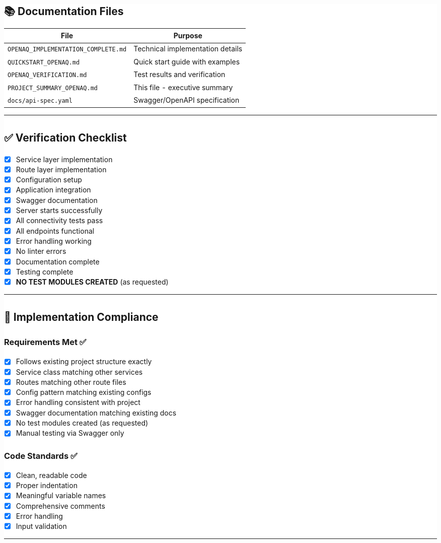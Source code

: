 
## 📚 Documentation Files

| File | Purpose |
|------|---------|
| `OPENAQ_IMPLEMENTATION_COMPLETE.md` | Technical implementation details |
| `QUICKSTART_OPENAQ.md` | Quick start guide with examples |
| `OPENAQ_VERIFICATION.md` | Test results and verification |
| `PROJECT_SUMMARY_OPENAQ.md` | This file - executive summary |
| `docs/api-spec.yaml` | Swagger/OpenAPI specification |

---

## ✅ Verification Checklist

- [x] Service layer implementation
- [x] Route layer implementation
- [x] Configuration setup
- [x] Application integration
- [x] Swagger documentation
- [x] Server starts successfully
- [x] All connectivity tests pass
- [x] All endpoints functional
- [x] Error handling working
- [x] No linter errors
- [x] Documentation complete
- [x] Testing complete
- [x] **NO TEST MODULES CREATED** (as requested)

---

## 🎯 Implementation Compliance

### Requirements Met ✅
- [x] Follows existing project structure exactly
- [x] Service class matching other services
- [x] Routes matching other route files
- [x] Config pattern matching existing configs
- [x] Error handling consistent with project
- [x] Swagger documentation matching existing docs
- [x] No test modules created (as requested)
- [x] Manual testing via Swagger only

### Code Standards ✅
- [x] Clean, readable code
- [x] Proper indentation
- [x] Meaningful variable names
- [x] Comprehensive comments
- [x] Error handling
- [x] Input validation

---